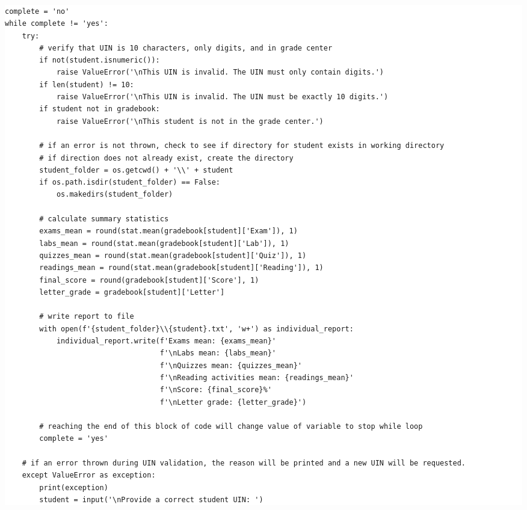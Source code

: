     complete = 'no'
    while complete != 'yes':
        try:
            # verify that UIN is 10 characters, only digits, and in grade center
            if not(student.isnumeric()):
                raise ValueError('\nThis UIN is invalid. The UIN must only contain digits.')
            if len(student) != 10:
                raise ValueError('\nThis UIN is invalid. The UIN must be exactly 10 digits.')
            if student not in gradebook:
                raise ValueError('\nThis student is not in the grade center.')

            # if an error is not thrown, check to see if directory for student exists in working directory
            # if direction does not already exist, create the directory
            student_folder = os.getcwd() + '\\' + student
            if os.path.isdir(student_folder) == False:
                os.makedirs(student_folder)

            # calculate summary statistics
            exams_mean = round(stat.mean(gradebook[student]['Exam']), 1)
            labs_mean = round(stat.mean(gradebook[student]['Lab']), 1)
            quizzes_mean = round(stat.mean(gradebook[student]['Quiz']), 1)
            readings_mean = round(stat.mean(gradebook[student]['Reading']), 1)
            final_score = round(gradebook[student]['Score'], 1)
            letter_grade = gradebook[student]['Letter']

            # write report to file
            with open(f'{student_folder}\\{student}.txt', 'w+') as individual_report:
                individual_report.write(f'Exams mean: {exams_mean}'
                                        f'\nLabs mean: {labs_mean}'
                                        f'\nQuizzes mean: {quizzes_mean}'
                                        f'\nReading activities mean: {readings_mean}'
                                        f'\nScore: {final_score}%'
                                        f'\nLetter grade: {letter_grade}')

            # reaching the end of this block of code will change value of variable to stop while loop
            complete = 'yes'

        # if an error thrown during UIN validation, the reason will be printed and a new UIN will be requested.
        except ValueError as exception:
            print(exception)
            student = input('\nProvide a correct student UIN: ')
